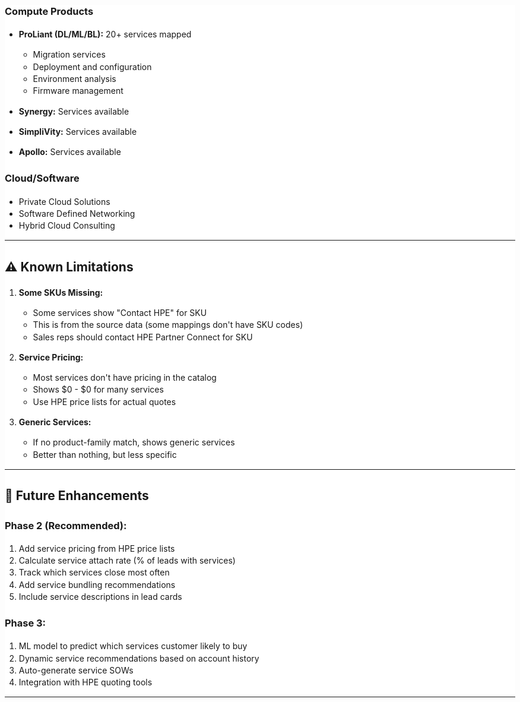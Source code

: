 ### Compute Products
- **ProLiant (DL/ML/BL):** 20+ services mapped
  - Migration services
  - Deployment and configuration
  - Environment analysis
  - Firmware management

- **Synergy:** Services available
- **SimpliVity:** Services available
- **Apollo:** Services available

### Cloud/Software
- Private Cloud Solutions
- Software Defined Networking
- Hybrid Cloud Consulting

---

## ⚠️ Known Limitations

1. **Some SKUs Missing:**
   - Some services show "Contact HPE" for SKU
   - This is from the source data (some mappings don't have SKU codes)
   - Sales reps should contact HPE Partner Connect for SKU

2. **Service Pricing:**
   - Most services don't have pricing in the catalog
   - Shows $0 - $0 for many services
   - Use HPE price lists for actual quotes

3. **Generic Services:**
   - If no product-family match, shows generic services
   - Better than nothing, but less specific

---

## 🔮 Future Enhancements

### Phase 2 (Recommended):
1. Add service pricing from HPE price lists
2. Calculate service attach rate (% of leads with services)
3. Track which services close most often
4. Add service bundling recommendations
5. Include service descriptions in lead cards

### Phase 3:
1. ML model to predict which services customer likely to buy
2. Dynamic service recommendations based on account history
3. Auto-generate service SOWs
4. Integration with HPE quoting tools

---